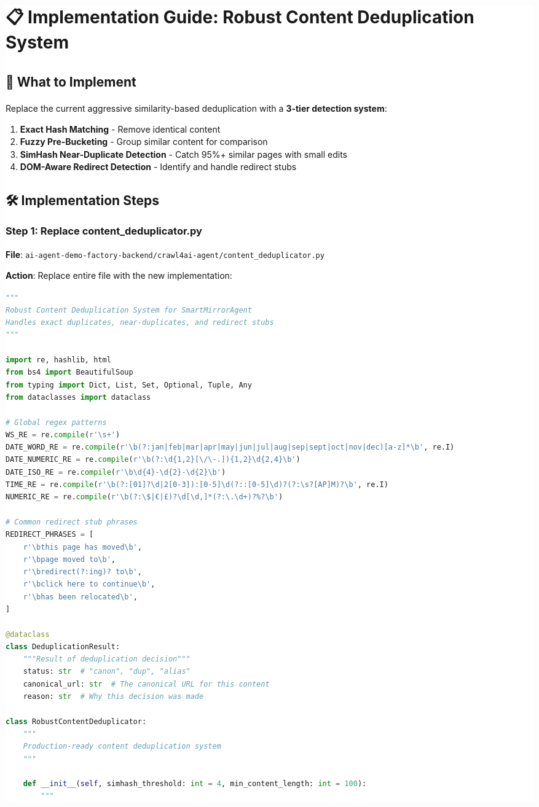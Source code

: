 # 📋 **Implementation Guide: Robust Content Deduplication System**

## 🎯 **What to Implement**

Replace the current aggressive similarity-based deduplication with a **3-tier detection system**:

1. **Exact Hash Matching** - Remove identical content
2. **Fuzzy Pre-Bucketing** - Group similar content for comparison
3. **SimHash Near-Duplicate Detection** - Catch 95%+ similar pages with small edits
4. **DOM-Aware Redirect Detection** - Identify and handle redirect stubs

## 🛠️ **Implementation Steps**

### **Step 1: Replace content_deduplicator.py**

**File**: `ai-agent-demo-factory-backend/crawl4ai-agent/content_deduplicator.py`

**Action**: Replace entire file with the new implementation:

```python
"""
Robust Content Deduplication System for SmartMirrorAgent
Handles exact duplicates, near-duplicates, and redirect stubs
"""

import re, hashlib, html
from bs4 import BeautifulSoup
from typing import Dict, List, Set, Optional, Tuple, Any
from dataclasses import dataclass

# Global regex patterns
WS_RE = re.compile(r'\s+')
DATE_WORD_RE = re.compile(r'\b(?:jan|feb|mar|apr|may|jun|jul|aug|sep|sept|oct|nov|dec)[a-z]*\b', re.I)
DATE_NUMERIC_RE = re.compile(r'\b(?:\d{1,2}[\/\-.]){1,2}\d{2,4}\b')
DATE_ISO_RE = re.compile(r'\b\d{4}-\d{2}-\d{2}\b')
TIME_RE = re.compile(r'\b(?:[01]?\d|2[0-3]):[0-5]\d(?::[0-5]\d)?(?:\s?[AP]M)?\b', re.I)
NUMERIC_RE = re.compile(r'\b(?:\$|€|£)?\d[\d,]*(?:\.\d+)?%?\b')

# Common redirect stub phrases
REDIRECT_PHRASES = [
    r'\bthis page has moved\b',
    r'\bpage moved to\b', 
    r'\bredirect(?:ing)? to\b',
    r'\bclick here to continue\b',
    r'\bhas been relocated\b',
]

@dataclass
class DeduplicationResult:
    """Result of deduplication decision"""
    status: str  # "canon", "dup", "alias"
    canonical_url: str  # The canonical URL for this content
    reason: str  # Why this decision was made

class RobustContentDeduplicator:
    """
    Production-ready content deduplication system
    """
    
    def __init__(self, simhash_threshold: int = 4, min_content_length: int = 100):
        """
```